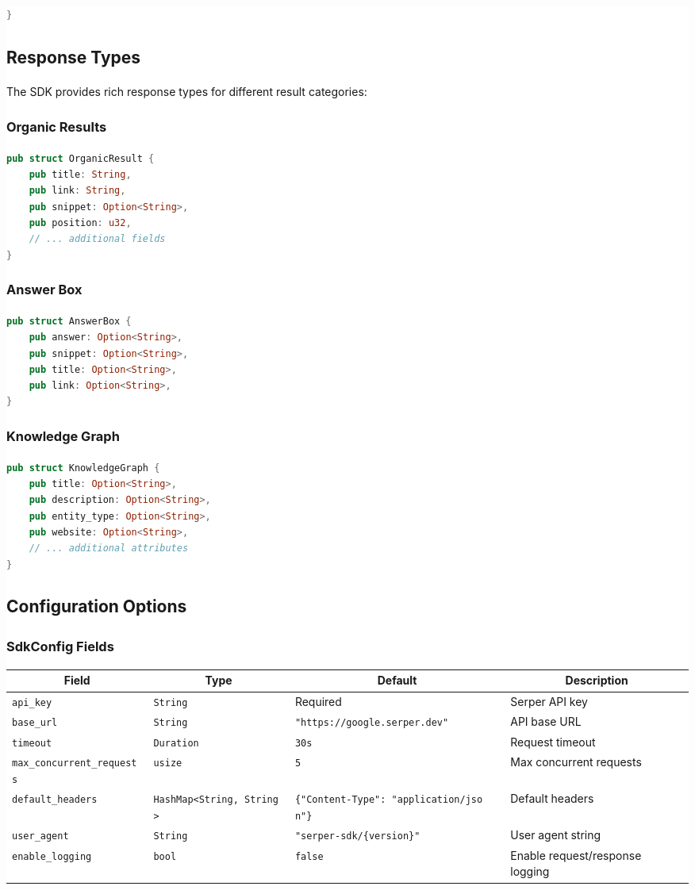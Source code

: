 ```rust
}
```

## Response Types

The SDK provides rich response types for different result categories:

### Organic Results
```rust
pub struct OrganicResult {
    pub title: String,
    pub link: String,
    pub snippet: Option<String>,
    pub position: u32,
    // ... additional fields
}
```

### Answer Box
```rust
pub struct AnswerBox {
    pub answer: Option<String>,
    pub snippet: Option<String>,
    pub title: Option<String>,
    pub link: Option<String>,
}
```

### Knowledge Graph
```rust
pub struct KnowledgeGraph {
    pub title: Option<String>,
    pub description: Option<String>,
    pub entity_type: Option<String>,
    pub website: Option<String>,
    // ... additional attributes
}
```

## Configuration Options

### SdkConfig Fields

| Field | Type | Default | Description |
|-------|------|---------|-------------|
| `api_key` | `String` | Required | Serper API key |
| `base_url` | `String` | `"https://google.serper.dev"` | API base URL |
| `timeout` | `Duration` | `30s` | Request timeout |
| `max_concurrent_requests` | `usize` | `5` | Max concurrent requests |
| `default_headers` | `HashMap<String, String>` | `{"Content-Type": "application/json"}` | Default headers |
| `user_agent` | `String` | `"serper-sdk/{version}"` | User agent string |
| `enable_logging` | `bool` | `false` | Enable request/response logging |

